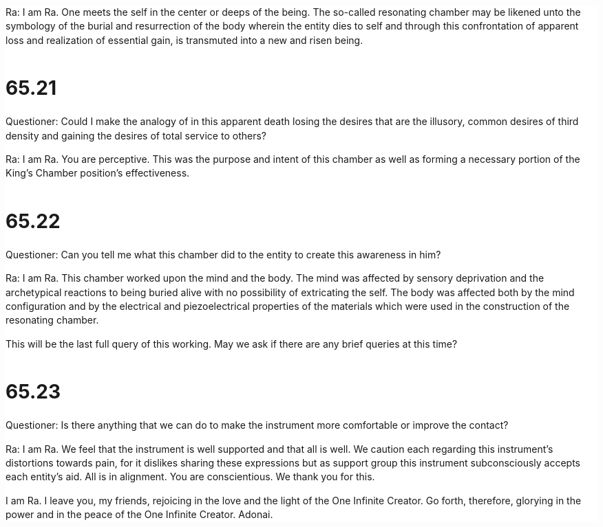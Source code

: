 Ra: I am Ra. One meets the self in the center or deeps of the being. The so-called resonating chamber may be likened unto the symbology of the burial and resurrection of the body wherein the entity dies to self and through this confrontation of apparent loss and realization of essential gain, is transmuted into a new and risen being.

# 65.21
Questioner: Could I make the analogy of in this apparent death losing the desires that are the illusory, common desires of third density and gaining the desires of total service to others?

Ra: I am Ra. You are perceptive. This was the purpose and intent of this chamber as well as forming a necessary portion of the King’s Chamber position’s effectiveness.

# 65.22
Questioner: Can you tell me what this chamber did to the entity to create this awareness in him?

Ra: I am Ra. This chamber worked upon the mind and the body. The mind was affected by sensory deprivation and the archetypical reactions to being buried alive with no possibility of extricating the self. The body was affected both by the mind configuration and by the electrical and piezoelectrical properties of the materials which were used in the construction of the resonating chamber.

This will be the last full query of this working. May we ask if there are any brief queries at this time?

# 65.23
Questioner: Is there anything that we can do to make the instrument more comfortable or improve the contact?

Ra: I am Ra. We feel that the instrument is well supported and that all is well. We caution each regarding this instrument’s distortions towards pain, for it dislikes sharing these expressions but as support group this instrument subconsciously accepts each entity’s aid. All is in alignment. You are conscientious. We thank you for this.

I am Ra. I leave you, my friends, rejoicing in the love and the light of the One Infinite Creator. Go forth, therefore, glorying in the power and in the peace of the One Infinite Creator. Adonai.